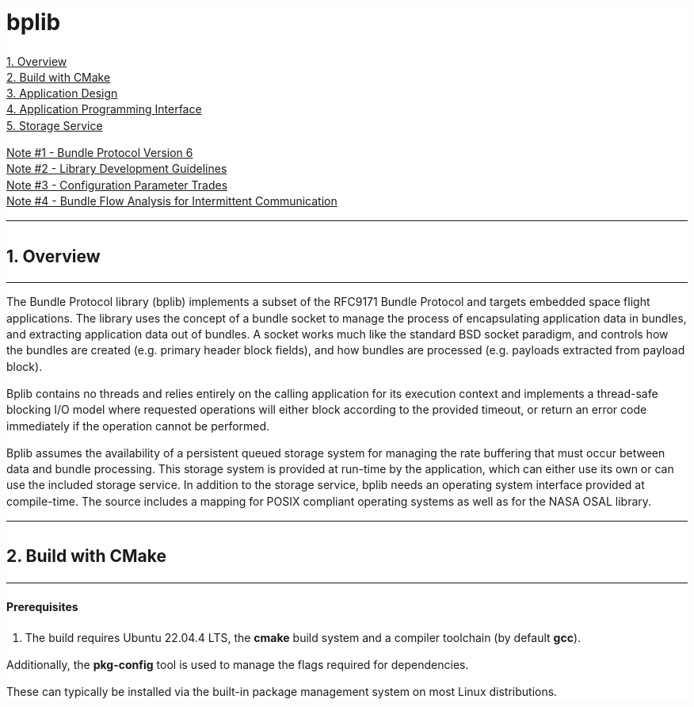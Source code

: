 # bplib

[1. Overview](#1-overview)  
[2. Build with CMake](#2-build-with-cmake)  
[3. Application Design](#3-application-design)  
[4. Application Programming Interface](#4-application-programming-interface)  
[5. Storage Service](#5-storage-service)  

[Note #1 - Bundle Protocol Version 6](doc/bpv6_notes.md)  
[Note #2 - Library Development Guidelines](doc/dev_notes.md)  
[Note #3 - Configuration Parameter Trades](doc/parm_notes.md)  
[Note #4 - Bundle Flow Analysis for Intermittent Communication](doc/perf_analysis_ic.md)

----------------------------------------------------------------------
## 1. Overview
----------------------------------------------------------------------

The Bundle Protocol library (bplib) implements a subset of the RFC9171 Bundle Protocol and targets
embedded space flight applications. The library uses the concept of a bundle socket to manage the
process of encapsulating application data in bundles, and extracting application data out of
bundles.  A socket works much like the standard BSD socket paradigm, and controls how the bundles
are created (e.g. primary header block fields), and how bundles are processed (e.g. payloads
extracted from payload block).

Bplib contains no threads and relies entirely on the calling application for its execution context
and implements a thread-safe blocking I/O model where requested operations will either block according
to the provided timeout, or return an error code immediately if the operation cannot be performed.

Bplib assumes the availability of a persistent queued storage system for managing the rate buffering
that must occur between data and bundle processing. This storage system is provided at run-time by
the application, which can either use its own or can use the included storage service. In addition
to the storage service, bplib needs an operating system interface provided at compile-time. The
source includes a mapping for POSIX compliant operating systems as well as for the NASA OSAL
library.

----------------------------------------------------------------------
## 2. Build with CMake
----------------------------------------------------------------------

#### Prerequisites

1. The build requires Ubuntu 22.04.4 LTS, the __cmake__ build system and a compiler toolchain (by default __gcc__).

Additionally, the __pkg-config__ tool is used to manage the flags required for dependencies.

These can typically be installed via the built-in package management system on most Linux
distributions.
